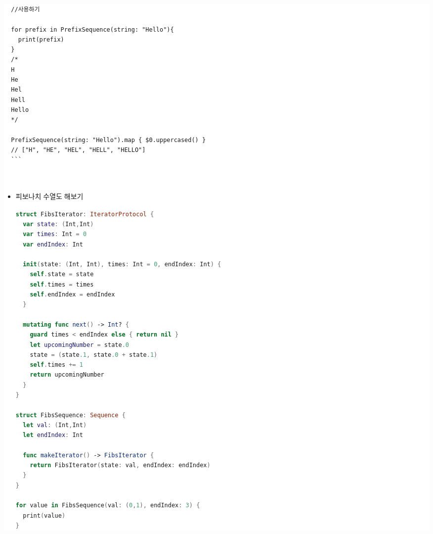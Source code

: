 
      //사용하기

      for prefix in PrefixSequence(string: "Hello"){
        print(prefix)
      }
      /* 
      H
      He 
      Hel 
      Hell 
      Hello
      */
    
      PrefixSequence(string: "Hello").map { $0.uppercased() }
      // ["H", "HE", "HEL", "HELL", "HELLO"]
      ```
    
    ​

-   피보나치 수열도 해보기

    ```swift
    struct FibsIterator: IteratorProtocol {
      var state: (Int,Int)
      var times: Int = 0
      var endIndex: Int
      
      init(state: (Int, Int), times: Int = 0, endIndex: Int) {
        self.state = state
        self.times = times
        self.endIndex = endIndex
      }
      
      mutating func next() -> Int? {
        guard times < endIndex else { return nil }
        let upcomingNumber = state.0
        state = (state.1, state.0 + state.1)
        self.times += 1
        return upcomingNumber
      }
    }

    struct FibsSequence: Sequence {
      let val: (Int,Int)
      let endIndex: Int
      
      func makeIterator() -> FibsIterator {
        return FibsIterator(state: val, endIndex: endIndex)
      }
    }

    for value in FibsSequence(val: (0,1), endIndex: 3) {
      print(value)
    }
    ```
